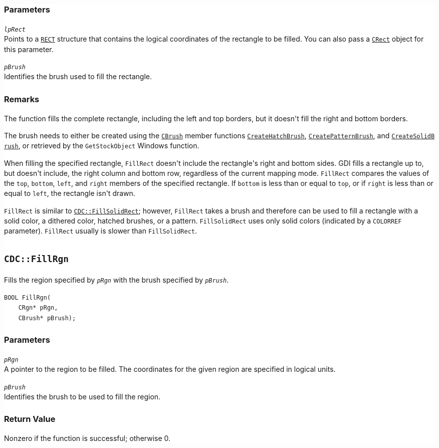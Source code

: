 ### Parameters

*`lpRect`*\
Points to a [`RECT`](/windows/win32/api/windef/ns-windef-rect) structure that contains the logical coordinates of the rectangle to be filled. You can also pass a [`CRect`](../../atl-mfc-shared/reference/crect-class.md) object for this parameter.

*`pBrush`*\
Identifies the brush used to fill the rectangle.

### Remarks

The function fills the complete rectangle, including the left and top borders, but it doesn't fill the right and bottom borders.

The brush needs to either be created using the [`CBrush`](../../mfc/reference/cbrush-class.md) member functions [`CreateHatchBrush`](../../mfc/reference/cbrush-class.md#createhatchbrush), [`CreatePatternBrush`](../../mfc/reference/cbrush-class.md#createpatternbrush), and [`CreateSolidBrush`](../../mfc/reference/cbrush-class.md#createsolidbrush), or retrieved by the `GetStockObject` Windows function.

When filling the specified rectangle, `FillRect` doesn't include the rectangle's right and bottom sides. GDI fills a rectangle up to, but doesn't include, the right column and bottom row, regardless of the current mapping mode. `FillRect` compares the values of the `top`, `bottom`, `left`, and `right` members of the specified rectangle. If `bottom` is less than or equal to `top`, or if `right` is less than or equal to `left`, the rectangle isn't drawn.

`FillRect` is similar to [`CDC::FillSolidRect`](#fillsolidrect); however, `FillRect` takes a brush and therefore can be used to fill a rectangle with a solid color, a dithered color, hatched brushes, or a pattern. `FillSolidRect` uses only solid colors (indicated by a `COLORREF` parameter). `FillRect` usually is slower than `FillSolidRect`.

## <a name="fillrgn"></a> `CDC::FillRgn`

Fills the region specified by *`pRgn`* with the brush specified by *`pBrush`*.

```
BOOL FillRgn(
    CRgn* pRgn,
    CBrush* pBrush);
```

### Parameters

*`pRgn`*\
A pointer to the region to be filled. The coordinates for the given region are specified in logical units.

*`pBrush`*\
Identifies the brush to be used to fill the region.

### Return Value

Nonzero if the function is successful; otherwise 0.
